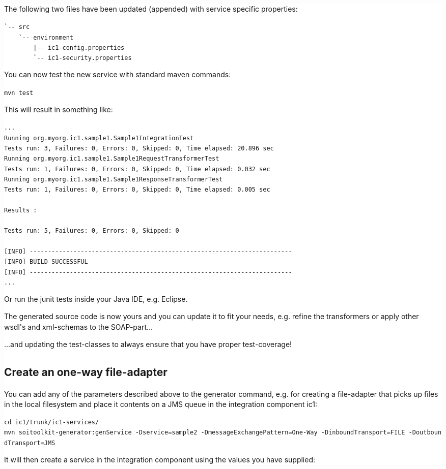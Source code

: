 The following two files have been updated (appended)  with service specific properties:

```
`-- src
    `-- environment
        |-- ic1-config.properties
        `-- ic1-security.properties
```

You can now test the new service with standard maven commands:

```
mvn test
```

This will result in something like:

```
...
Running org.myorg.ic1.sample1.Sample1IntegrationTest
Tests run: 3, Failures: 0, Errors: 0, Skipped: 0, Time elapsed: 20.896 sec
Running org.myorg.ic1.sample1.Sample1RequestTransformerTest
Tests run: 1, Failures: 0, Errors: 0, Skipped: 0, Time elapsed: 0.032 sec
Running org.myorg.ic1.sample1.Sample1ResponseTransformerTest
Tests run: 1, Failures: 0, Errors: 0, Skipped: 0, Time elapsed: 0.005 sec

Results :

Tests run: 5, Failures: 0, Errors: 0, Skipped: 0

[INFO] ------------------------------------------------------------------------
[INFO] BUILD SUCCESSFUL
[INFO] ------------------------------------------------------------------------
...
```

Or run the junit tests inside your Java IDE, e.g. Eclipse.

The generated source code is now yours and you can update it to fit your needs, e.g. refine the transformers or apply other wsdl's and xml-schemas to the SOAP-part...

...and updating the test-classes to always ensure that you have proper test-coverage!


## Create an one-way file-adapter ##

You can add any of the parameters described above to the generator command, e.g. for creating a file-adapter that picks up files in the local filesystem and place it contents on a JMS queue in the integration component ic1:

```
cd ic1/trunk/ic1-services/
mvn soitoolkit-generator:genService -Dservice=sample2 -DmessageExchangePattern=One-Way -DinboundTransport=FILE -DoutboundTransport=JMS
```

It will then create a service in the integration component using the values you have supplied:
